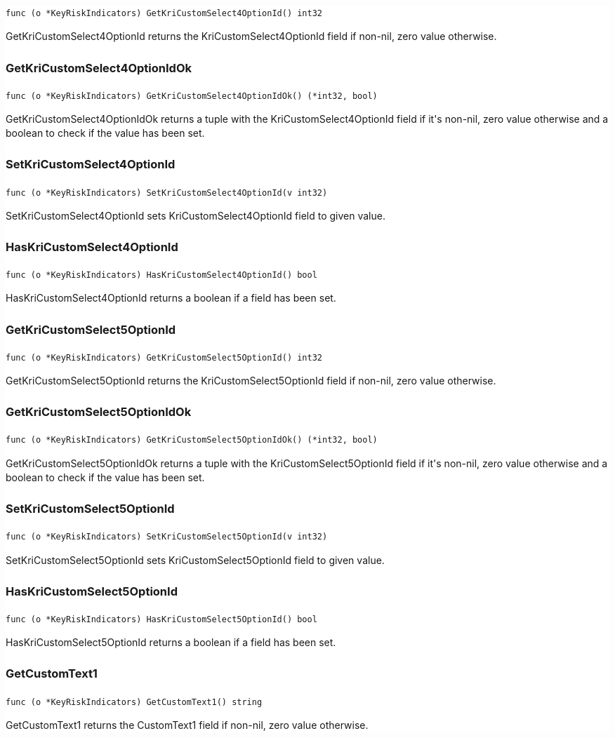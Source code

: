 `func (o *KeyRiskIndicators) GetKriCustomSelect4OptionId() int32`

GetKriCustomSelect4OptionId returns the KriCustomSelect4OptionId field if non-nil, zero value otherwise.

### GetKriCustomSelect4OptionIdOk

`func (o *KeyRiskIndicators) GetKriCustomSelect4OptionIdOk() (*int32, bool)`

GetKriCustomSelect4OptionIdOk returns a tuple with the KriCustomSelect4OptionId field if it's non-nil, zero value otherwise
and a boolean to check if the value has been set.

### SetKriCustomSelect4OptionId

`func (o *KeyRiskIndicators) SetKriCustomSelect4OptionId(v int32)`

SetKriCustomSelect4OptionId sets KriCustomSelect4OptionId field to given value.

### HasKriCustomSelect4OptionId

`func (o *KeyRiskIndicators) HasKriCustomSelect4OptionId() bool`

HasKriCustomSelect4OptionId returns a boolean if a field has been set.

### GetKriCustomSelect5OptionId

`func (o *KeyRiskIndicators) GetKriCustomSelect5OptionId() int32`

GetKriCustomSelect5OptionId returns the KriCustomSelect5OptionId field if non-nil, zero value otherwise.

### GetKriCustomSelect5OptionIdOk

`func (o *KeyRiskIndicators) GetKriCustomSelect5OptionIdOk() (*int32, bool)`

GetKriCustomSelect5OptionIdOk returns a tuple with the KriCustomSelect5OptionId field if it's non-nil, zero value otherwise
and a boolean to check if the value has been set.

### SetKriCustomSelect5OptionId

`func (o *KeyRiskIndicators) SetKriCustomSelect5OptionId(v int32)`

SetKriCustomSelect5OptionId sets KriCustomSelect5OptionId field to given value.

### HasKriCustomSelect5OptionId

`func (o *KeyRiskIndicators) HasKriCustomSelect5OptionId() bool`

HasKriCustomSelect5OptionId returns a boolean if a field has been set.

### GetCustomText1

`func (o *KeyRiskIndicators) GetCustomText1() string`

GetCustomText1 returns the CustomText1 field if non-nil, zero value otherwise.
